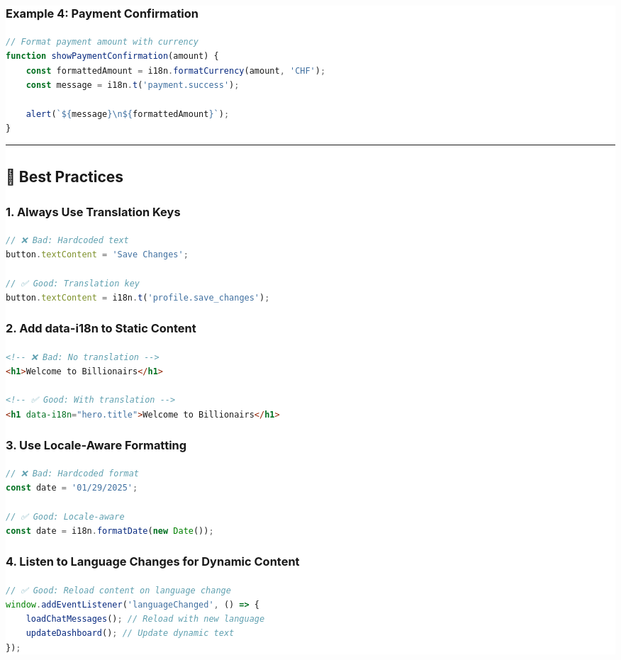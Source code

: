 ### Example 4: Payment Confirmation
```javascript
// Format payment amount with currency
function showPaymentConfirmation(amount) {
    const formattedAmount = i18n.formatCurrency(amount, 'CHF');
    const message = i18n.t('payment.success');
    
    alert(`${message}\n${formattedAmount}`);
}
```

---

## 🔐 Best Practices

### 1. Always Use Translation Keys
```javascript
// ❌ Bad: Hardcoded text
button.textContent = 'Save Changes';

// ✅ Good: Translation key
button.textContent = i18n.t('profile.save_changes');
```

### 2. Add data-i18n to Static Content
```html
<!-- ❌ Bad: No translation -->
<h1>Welcome to Billionairs</h1>

<!-- ✅ Good: With translation -->
<h1 data-i18n="hero.title">Welcome to Billionairs</h1>
```

### 3. Use Locale-Aware Formatting
```javascript
// ❌ Bad: Hardcoded format
const date = '01/29/2025';

// ✅ Good: Locale-aware
const date = i18n.formatDate(new Date());
```

### 4. Listen to Language Changes for Dynamic Content
```javascript
// ✅ Good: Reload content on language change
window.addEventListener('languageChanged', () => {
    loadChatMessages(); // Reload with new language
    updateDashboard(); // Update dynamic text
});
```
